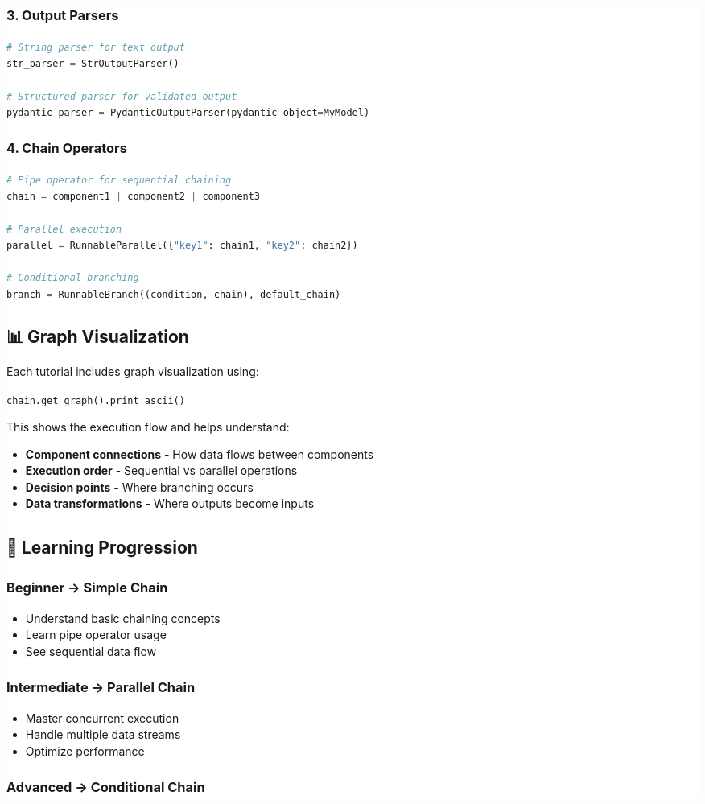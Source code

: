 ### 3. **Output Parsers**

```python
# String parser for text output
str_parser = StrOutputParser()

# Structured parser for validated output
pydantic_parser = PydanticOutputParser(pydantic_object=MyModel)
```

### 4. **Chain Operators**

```python
# Pipe operator for sequential chaining
chain = component1 | component2 | component3

# Parallel execution
parallel = RunnableParallel({"key1": chain1, "key2": chain2})

# Conditional branching
branch = RunnableBranch((condition, chain), default_chain)
```

## 📊 Graph Visualization

Each tutorial includes graph visualization using:

```python
chain.get_graph().print_ascii()
```

This shows the execution flow and helps understand:

- **Component connections** - How data flows between components
- **Execution order** - Sequential vs parallel operations
- **Decision points** - Where branching occurs
- **Data transformations** - Where outputs become inputs

## 🎯 Learning Progression

### **Beginner** → Simple Chain

- Understand basic chaining concepts
- Learn pipe operator usage
- See sequential data flow

### **Intermediate** → Parallel Chain

- Master concurrent execution
- Handle multiple data streams
- Optimize performance

### **Advanced** → Conditional Chain

